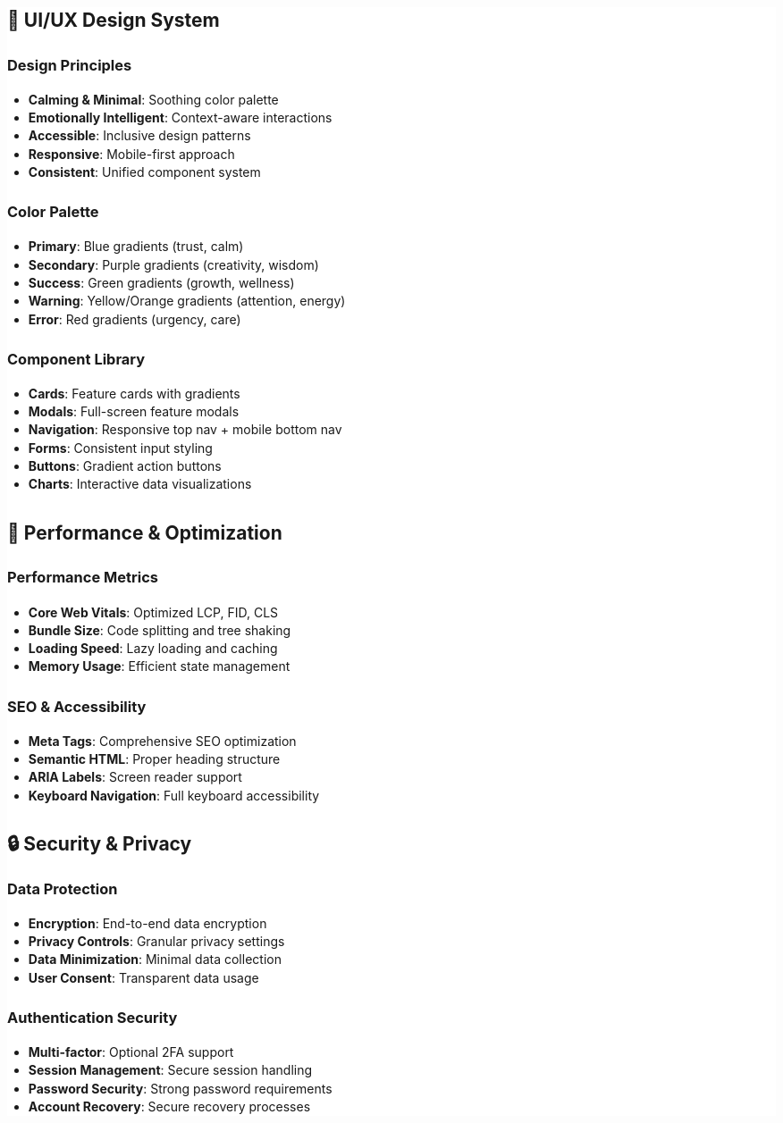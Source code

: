 ## 🎨 UI/UX Design System

### **Design Principles**
- **Calming & Minimal**: Soothing color palette
- **Emotionally Intelligent**: Context-aware interactions
- **Accessible**: Inclusive design patterns
- **Responsive**: Mobile-first approach
- **Consistent**: Unified component system

### **Color Palette**
- **Primary**: Blue gradients (trust, calm)
- **Secondary**: Purple gradients (creativity, wisdom)
- **Success**: Green gradients (growth, wellness)
- **Warning**: Yellow/Orange gradients (attention, energy)
- **Error**: Red gradients (urgency, care)

### **Component Library**
- **Cards**: Feature cards with gradients
- **Modals**: Full-screen feature modals
- **Navigation**: Responsive top nav + mobile bottom nav
- **Forms**: Consistent input styling
- **Buttons**: Gradient action buttons
- **Charts**: Interactive data visualizations

## 🚀 Performance & Optimization

### **Performance Metrics**
- **Core Web Vitals**: Optimized LCP, FID, CLS
- **Bundle Size**: Code splitting and tree shaking
- **Loading Speed**: Lazy loading and caching
- **Memory Usage**: Efficient state management

### **SEO & Accessibility**
- **Meta Tags**: Comprehensive SEO optimization
- **Semantic HTML**: Proper heading structure
- **ARIA Labels**: Screen reader support
- **Keyboard Navigation**: Full keyboard accessibility

## 🔒 Security & Privacy

### **Data Protection**
- **Encryption**: End-to-end data encryption
- **Privacy Controls**: Granular privacy settings
- **Data Minimization**: Minimal data collection
- **User Consent**: Transparent data usage

### **Authentication Security**
- **Multi-factor**: Optional 2FA support
- **Session Management**: Secure session handling
- **Password Security**: Strong password requirements
- **Account Recovery**: Secure recovery processes
